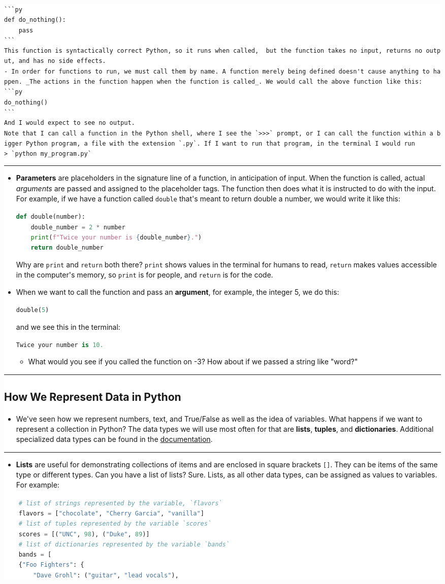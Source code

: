 	```py 
	def do_nothing():
		pass
	```
	This function is syntactically correct Python, so it runs when called,  but the function takes no input, returns no output, and has no side effects.
	- In order for functions to run, we must call them by name. A function merely being defined doesn't cause anything to happen. _The actions in the function happen when the function is called_. We would call the above function like this:
	```py
	do_nothing()
	```
	And I would expect to see no output.
	Note that I can call a function in the Python shell, where I see the `>>>` prompt, or I can call the function within a bigger Python program, a file with the extension `.py`. If I want to run that program, in the terminal I would run
	> `python my_program.py`
---
- **Parameters** are placeholders in the signature line of a function, in anticipation of input. When the function is called, actual _arguments_ are passed and assigned to the placeholder tags. The function then does what it is instructed to do with the input. For example, if we have a function called `double` that's meant to return double a number, we would write it like this:
	```py
	def double(number):
		double_number = 2 * number
		print(f"Twice your number is {double_number}.")
		return double_number
	```
	Why are `print` and `return` both there? `print` shows values in the terminal for humans to read, `return` makes values accessible in the computer's memory, so `print` is for people, and `return` is for the code.

- When we want to call the function and pass an **argument**, for example, the integer 5, we do this:
	```py
	double(5)
	```
	and we see this in the terminal:
	```py
	Twice your number is 10.
	```
	- What would you see if you called the function on -3? How about if we passed a string like "word?"
---
## How We Represent Data in Python

- We've seen how we represent numbers, text, and True/False as well as the idea of variables. What happens if we want to represent a collection in Python? The data types we will use most often for that are **lists**, **tuples**, and **dictionaries**. Additional specialized data types can be found in the [documentation](https://docs.python.org/3/library/datatypes.html).

---
- **Lists** are useful for demonstrating collections of items and are enclosed in square brackets `[]`. They can be items of the same type or different types. Can you have a list of lists? Sure. Lists, as all other data types, can be assigned as values to variables. For example:
```py
	# list of strings represented by the variable, `flavors`
	flavors = ["chocolate", "Cherry Garcia", "vanilla"]
	# list of tuples represented by the variable `scores`
	scores = [("UNC", 98), ("Duke", 89)]
	# list of dictionaries represented by the variable `bands`
	bands = [
	{"Foo Fighters": {
		"Dave Grohl": ("guitar", "lead vocals"), 
```